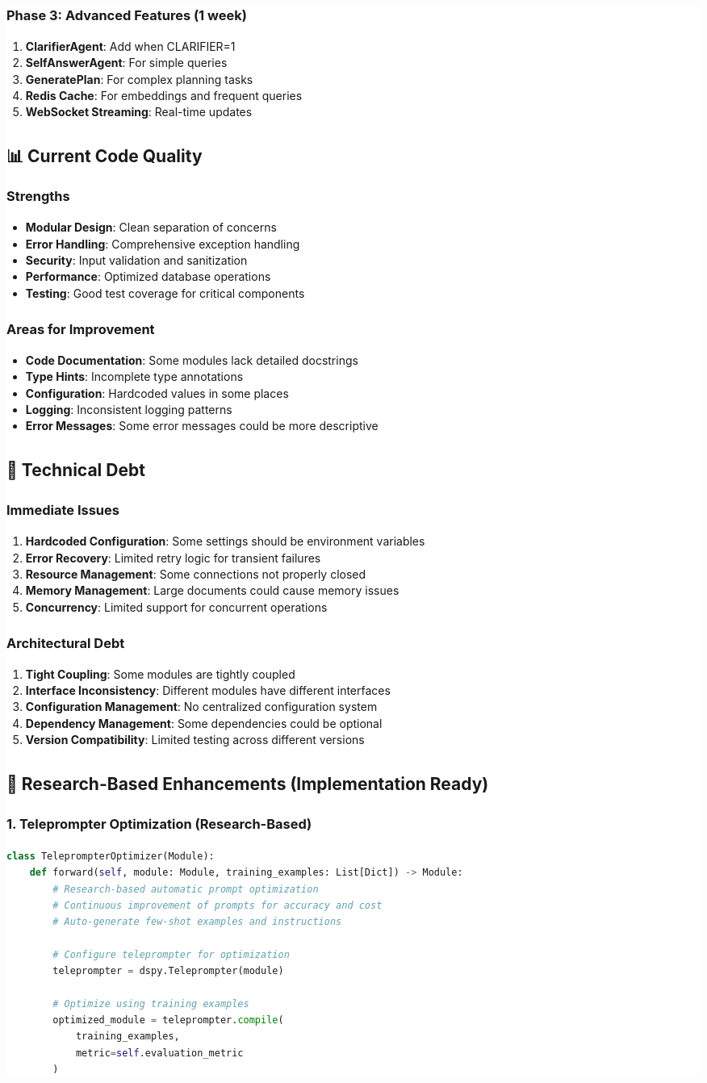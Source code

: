 ### Phase 3: Advanced Features (1 week)

1. **ClarifierAgent**: Add when CLARIFIER=1
2. **SelfAnswerAgent**: For simple queries
3. **GeneratePlan**: For complex planning tasks
4. **Redis Cache**: For embeddings and frequent queries
5. **WebSocket Streaming**: Real-time updates

## 📊 Current Code Quality

### Strengths

- **Modular Design**: Clean separation of concerns
- **Error Handling**: Comprehensive exception handling
- **Security**: Input validation and sanitization
- **Performance**: Optimized database operations
- **Testing**: Good test coverage for critical components

### Areas for Improvement

- **Code Documentation**: Some modules lack detailed docstrings
- **Type Hints**: Incomplete type annotations
- **Configuration**: Hardcoded values in some places
- **Logging**: Inconsistent logging patterns
- **Error Messages**: Some error messages could be more descriptive

## 🔧 Technical Debt

### Immediate Issues

1. **Hardcoded Configuration**: Some settings should be environment variables
2. **Error Recovery**: Limited retry logic for transient failures
3. **Resource Management**: Some connections not properly closed
4. **Memory Management**: Large documents could cause memory issues
5. **Concurrency**: Limited support for concurrent operations

### Architectural Debt

1. **Tight Coupling**: Some modules are tightly coupled
2. **Interface Inconsistency**: Different modules have different interfaces
3. **Configuration Management**: No centralized configuration system
4. **Dependency Management**: Some dependencies could be optional
5. **Version Compatibility**: Limited testing across different versions

## 🎯 Research-Based Enhancements (Implementation Ready)

### 1. Teleprompter Optimization (Research-Based)

```python
class TeleprompterOptimizer(Module):
    def forward(self, module: Module, training_examples: List[Dict]) -> Module:
        # Research-based automatic prompt optimization
        # Continuous improvement of prompts for accuracy and cost
        # Auto-generate few-shot examples and instructions

        # Configure teleprompter for optimization
        teleprompter = dspy.Teleprompter(module)

        # Optimize using training examples
        optimized_module = teleprompter.compile(
            training_examples,
            metric=self.evaluation_metric
        )
```